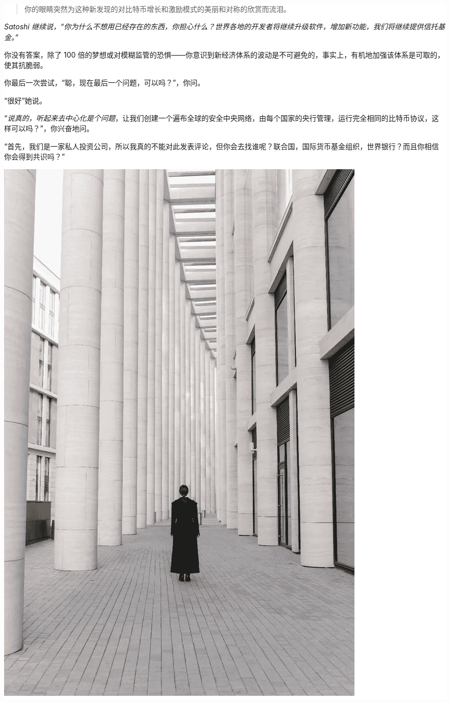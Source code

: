> 你的眼睛突然为这种新发现的对比特币增长和激励模式的美丽和对称的欣赏而流泪。

*Satoshi 继续说，“你为什么不想用已经存在的东西，你担心什么？世界各地的开发者将继续升级软件，增加新功能，我们将继续提供信托基金。”*

你没有答案，除了 100 倍的梦想或对模糊监管的恐惧——你意识到新经济体系的波动是不可避免的，事实上，有机地加强该体系是可取的，使其抗脆弱。

你最后一次尝试，“聪，现在最后一个问题，可以吗？”，你问。

“很好”她说。

“*说真的，听起来去中心化是个问题*，让我们创建一个遍布全球的安全中央网络，由每个国家的央行管理，运行完全相同的比特币协议，这样可以吗？”，你兴奋地问。

“首先，我们是一家私人投资公司，所以我真的不能对此发表评论，但你会去找谁呢？联合国，国际货币基金组织，世界银行？而且你相信你会得到共识吗？”

![](img/1c1e21ae284dd19114efd4911371e3de.png)
